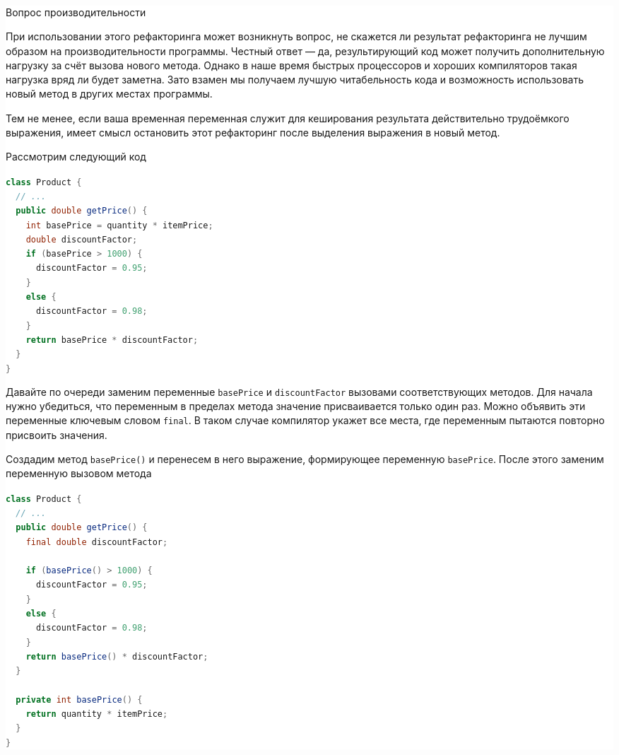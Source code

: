 Вопрос производительности

При использовании этого рефакторинга может возникнуть вопрос, не скажется ли результат рефакторинга не лучшим образом на производительности программы. Честный ответ — да, результирующий код может получить дополнительную нагрузку за счёт вызова нового метода. Однако в наше время быстрых процессоров и хороших компиляторов такая нагрузка вряд ли будет заметна. Зато взамен мы получаем лучшую читабельность кода и возможность использовать новый метод в других местах программы.

Тем не менее, если ваша временная переменная служит для кеширования результата действительно трудоёмкого выражения, имеет смысл остановить этот рефакторинг после выделения выражения в новый метод.

Рассмотрим следующий код

```java
class Product {
  // ...
  public double getPrice() {
    int basePrice = quantity * itemPrice;
    double discountFactor;
    if (basePrice > 1000) {
      discountFactor = 0.95;
    }
    else {
      discountFactor = 0.98;
    }
    return basePrice * discountFactor;
  }
}
```

Давайте по очереди заменим переменные `basePrice` и `discountFactor` вызовами соответствующих методов. Для начала нужно убедиться, что переменным в пределах метода значение присваивается только один раз. Можно объявить эти переменные ключевым словом `final`. В таком случае компилятор укажет все места, где переменным пытаются повторно присвоить значения.

Создадим метод `basePrice()` и перенесем в него выражение, формирующее переменную `basePrice`. После этого заменим переменную вызовом метода

```java
class Product {
  // ...
  public double getPrice() {
    final double discountFactor;
    
    if (basePrice() > 1000) {
      discountFactor = 0.95;
    }
    else {
      discountFactor = 0.98;
    }
    return basePrice() * discountFactor;
  }

  private int basePrice() {
    return quantity * itemPrice;
  }
}
```
